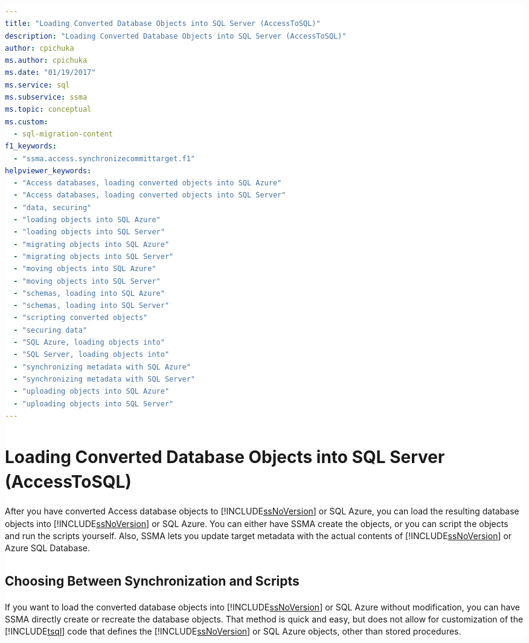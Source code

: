 ```yaml
---
title: "Loading Converted Database Objects into SQL Server (AccessToSQL)"
description: "Loading Converted Database Objects into SQL Server (AccessToSQL)"
author: cpichuka
ms.author: cpichuka
ms.date: "01/19/2017"
ms.service: sql
ms.subservice: ssma
ms.topic: conceptual
ms.custom:
  - sql-migration-content
f1_keywords:
  - "ssma.access.synchronizecommittarget.f1"
helpviewer_keywords:
  - "Access databases, loading converted objects into SQL Azure"
  - "Access databases, loading converted objects into SQL Server"
  - "data, securing"
  - "loading objects into SQL Azure"
  - "loading objects into SQL Server"
  - "migrating objects into SQL Azure"
  - "migrating objects into SQL Server"
  - "moving objects into SQL Azure"
  - "moving objects into SQL Server"
  - "schemas, loading into SQL Azure"
  - "schemas, loading into SQL Server"
  - "scripting converted objects"
  - "securing data"
  - "SQL Azure, loading objects into"
  - "SQL Server, loading objects into"
  - "synchronizing metadata with SQL Azure"
  - "synchronizing metadata with SQL Server"
  - "uploading objects into SQL Azure"
  - "uploading objects into SQL Server"
---
```

# Loading Converted Database Objects into SQL Server (AccessToSQL)
After you have converted Access database objects to [!INCLUDE[ssNoVersion](../../includes/ssnoversion-md.md)] or SQL Azure, you can load the resulting database objects into [!INCLUDE[ssNoVersion](../../includes/ssnoversion-md.md)] or SQL Azure. You can either have SSMA create the objects, or you can script the objects and run the scripts yourself. Also, SSMA lets you update target metadata with the actual contents of [!INCLUDE[ssNoVersion](../../includes/ssnoversion-md.md)] or Azure SQL Database.  
  
## Choosing Between Synchronization and Scripts  
If you want to load the converted database objects into [!INCLUDE[ssNoVersion](../../includes/ssnoversion-md.md)] or SQL Azure without modification, you can have SSMA directly create or recreate the database objects. That method is quick and easy, but does not allow for customization of the [!INCLUDE[tsql](../../includes/tsql-md.md)] code that defines the [!INCLUDE[ssNoVersion](../../includes/ssnoversion-md.md)] or SQL Azure objects, other than stored procedures.  
  